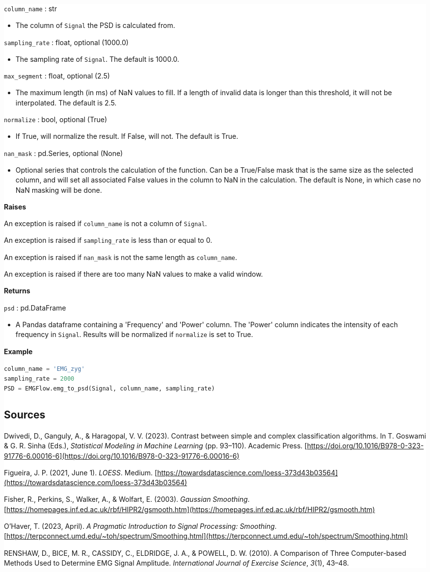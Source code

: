 `column_name` : str
- The column of `Signal` the PSD is calculated from.

`sampling_rate` : float, optional (1000.0)
- The sampling rate of `Signal`. The default is 1000.0.

`max_segment` : float, optional (2.5)
- The maximum length (in ms) of NaN values to fill. If a length of invalid data is longer than this threshold, it will not be interpolated. The default is 2.5.

`normalize` : bool, optional (True)
- If True, will normalize the result. If False, will not. The default is True.

`nan_mask` : pd.Series, optional (None)
- Optional series that controls the calculation of the function. Can be a True/False mask that is the same size as the selected column, and will set all associated False values in the column to NaN in the calculation. The default is None, in which case no NaN masking will be done.

**Raises**

An exception is raised if `column_name` is not a column of `Signal`.

An exception is raised if `sampling_rate` is less than or equal to 0.

An exception is raised if `nan_mask` is not the same length as `column_name`.

An exception is raised if there are too many NaN values to make a valid window.

**Returns**

`psd` : pd.DataFrame
- A Pandas dataframe containing a 'Frequency' and 'Power' column. The 'Power' column indicates the intensity of each frequency in `Signal`. Results will be normalized if `normalize` is set to True.

**Example**

```python
column_name = 'EMG_zyg'
sampling_rate = 2000
PSD = EMGFlow.emg_to_psd(Signal, column_name, sampling_rate)
```





## Sources

Dwivedi, D., Ganguly, A., & Haragopal, V. V. (2023). Contrast between simple and complex classification algorithms. In T. Goswami & G. R. Sinha (Eds.), _Statistical Modeling in Machine Learning_ (pp. 93–110). Academic Press. [https://doi.org/10.1016/B978-0-323-91776-6.00016-6](https://doi.org/10.1016/B978-0-323-91776-6.00016-6)

Figueira, J. P. (2021, June 1). _LOESS_. Medium. [https://towardsdatascience.com/loess-373d43b03564](https://towardsdatascience.com/loess-373d43b03564)

Fisher, R., Perkins, S., Walker, A., & Wolfart, E. (2003). _Gaussian Smoothing_. [https://homepages.inf.ed.ac.uk/rbf/HIPR2/gsmooth.htm](https://homepages.inf.ed.ac.uk/rbf/HIPR2/gsmooth.htm)

O’Haver, T. (2023, April). _A Pragmatic Introduction to Signal Processing: Smoothing_. [https://terpconnect.umd.edu/~toh/spectrum/Smoothing.html](https://terpconnect.umd.edu/~toh/spectrum/Smoothing.html)

RENSHAW, D., BICE, M. R., CASSIDY, C., ELDRIDGE, J. A., & POWELL, D. W. (2010). A Comparison of Three Computer-based Methods Used to Determine EMG Signal Amplitude. _International Journal of Exercise Science_, _3_(1), 43–48.